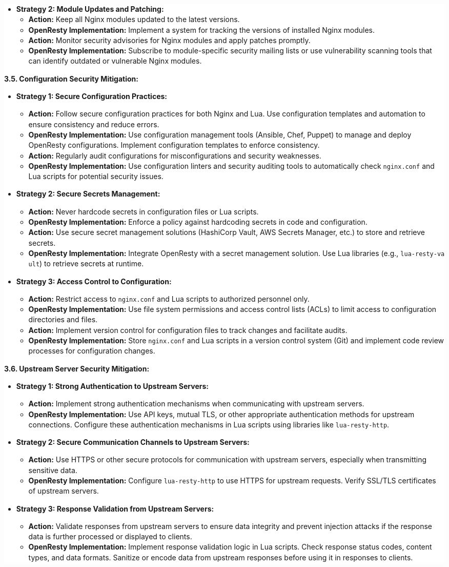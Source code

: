 *   **Strategy 2: Module Updates and Patching:**
    *   **Action:** Keep all Nginx modules updated to the latest versions.
    *   **OpenResty Implementation:** Implement a system for tracking the versions of installed Nginx modules.
    *   **Action:** Monitor security advisories for Nginx modules and apply patches promptly.
    *   **OpenResty Implementation:** Subscribe to module-specific security mailing lists or use vulnerability scanning tools that can identify outdated or vulnerable Nginx modules.

**3.5. Configuration Security Mitigation:**

*   **Strategy 1: Secure Configuration Practices:**
    *   **Action:** Follow secure configuration practices for both Nginx and Lua. Use configuration templates and automation to ensure consistency and reduce errors.
    *   **OpenResty Implementation:** Use configuration management tools (Ansible, Chef, Puppet) to manage and deploy OpenResty configurations. Implement configuration templates to enforce consistency.
    *   **Action:** Regularly audit configurations for misconfigurations and security weaknesses.
    *   **OpenResty Implementation:** Use configuration linters and security auditing tools to automatically check `nginx.conf` and Lua scripts for potential security issues.

*   **Strategy 2: Secure Secrets Management:**
    *   **Action:** Never hardcode secrets in configuration files or Lua scripts.
    *   **OpenResty Implementation:** Enforce a policy against hardcoding secrets in code and configuration.
    *   **Action:** Use secure secret management solutions (HashiCorp Vault, AWS Secrets Manager, etc.) to store and retrieve secrets.
    *   **OpenResty Implementation:** Integrate OpenResty with a secret management solution. Use Lua libraries (e.g., `lua-resty-vault`) to retrieve secrets at runtime.

*   **Strategy 3: Access Control to Configuration:**
    *   **Action:** Restrict access to `nginx.conf` and Lua scripts to authorized personnel only.
    *   **OpenResty Implementation:** Use file system permissions and access control lists (ACLs) to limit access to configuration directories and files.
    *   **Action:** Implement version control for configuration files to track changes and facilitate audits.
    *   **OpenResty Implementation:** Store `nginx.conf` and Lua scripts in a version control system (Git) and implement code review processes for configuration changes.

**3.6. Upstream Server Security Mitigation:**

*   **Strategy 1: Strong Authentication to Upstream Servers:**
    *   **Action:** Implement strong authentication mechanisms when communicating with upstream servers.
    *   **OpenResty Implementation:** Use API keys, mutual TLS, or other appropriate authentication methods for upstream connections. Configure these authentication mechanisms in Lua scripts using libraries like `lua-resty-http`.

*   **Strategy 2: Secure Communication Channels to Upstream Servers:**
    *   **Action:** Use HTTPS or other secure protocols for communication with upstream servers, especially when transmitting sensitive data.
    *   **OpenResty Implementation:** Configure `lua-resty-http` to use HTTPS for upstream requests. Verify SSL/TLS certificates of upstream servers.

*   **Strategy 3: Response Validation from Upstream Servers:**
    *   **Action:** Validate responses from upstream servers to ensure data integrity and prevent injection attacks if the response data is further processed or displayed to clients.
    *   **OpenResty Implementation:** Implement response validation logic in Lua scripts. Check response status codes, content types, and data formats. Sanitize or encode data from upstream responses before using it in responses to clients.
